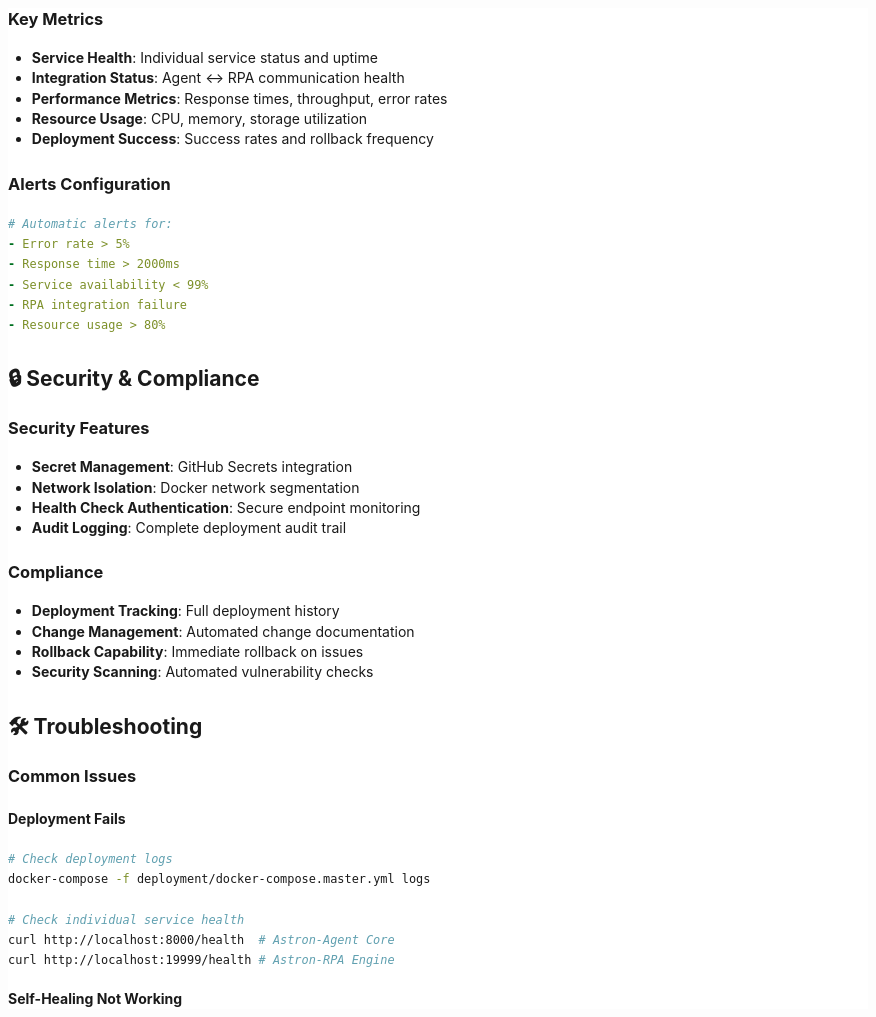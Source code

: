 ### Key Metrics

- **Service Health**: Individual service status and uptime
- **Integration Status**: Agent ↔ RPA communication health
- **Performance Metrics**: Response times, throughput, error rates
- **Resource Usage**: CPU, memory, storage utilization
- **Deployment Success**: Success rates and rollback frequency

### Alerts Configuration

```yaml
# Automatic alerts for:
- Error rate > 5%
- Response time > 2000ms
- Service availability < 99%
- RPA integration failure
- Resource usage > 80%
```

## 🔒 Security & Compliance

### Security Features

- **Secret Management**: GitHub Secrets integration
- **Network Isolation**: Docker network segmentation
- **Health Check Authentication**: Secure endpoint monitoring
- **Audit Logging**: Complete deployment audit trail

### Compliance

- **Deployment Tracking**: Full deployment history
- **Change Management**: Automated change documentation
- **Rollback Capability**: Immediate rollback on issues
- **Security Scanning**: Automated vulnerability checks

## 🛠️ Troubleshooting

### Common Issues

#### Deployment Fails

```bash
# Check deployment logs
docker-compose -f deployment/docker-compose.master.yml logs

# Check individual service health
curl http://localhost:8000/health  # Astron-Agent Core
curl http://localhost:19999/health # Astron-RPA Engine
```

#### Self-Healing Not Working
